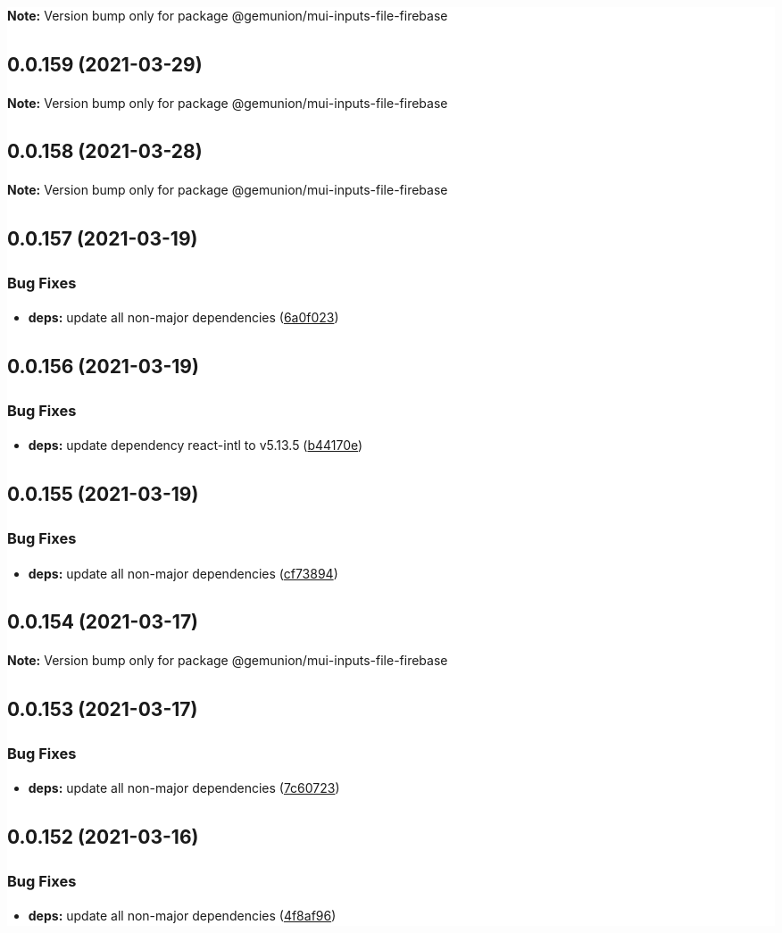 **Note:** Version bump only for package @gemunion/mui-inputs-file-firebase

## 0.0.159 (2021-03-29)

**Note:** Version bump only for package @gemunion/mui-inputs-file-firebase

## 0.0.158 (2021-03-28)

**Note:** Version bump only for package @gemunion/mui-inputs-file-firebase

## 0.0.157 (2021-03-19)

### Bug Fixes

- **deps:** update all non-major dependencies ([6a0f023](https://github.com/memoryOS/material-ui/commit/6a0f02325709496cde41a98ad4af802d9814d1c4))

## 0.0.156 (2021-03-19)

### Bug Fixes

- **deps:** update dependency react-intl to v5.13.5 ([b44170e](https://github.com/memoryOS/material-ui/commit/b44170e5ad9a322b24d4a12804d6540eb18ba5dd))

## 0.0.155 (2021-03-19)

### Bug Fixes

- **deps:** update all non-major dependencies ([cf73894](https://github.com/memoryOS/material-ui/commit/cf73894ec42d6f21ad02b3e5b8298bfc06fa99d5))

## 0.0.154 (2021-03-17)

**Note:** Version bump only for package @gemunion/mui-inputs-file-firebase

## 0.0.153 (2021-03-17)

### Bug Fixes

- **deps:** update all non-major dependencies ([7c60723](https://github.com/memoryOS/material-ui/commit/7c60723dce91e4983edfdb346a48d90573813a70))

## 0.0.152 (2021-03-16)

### Bug Fixes

- **deps:** update all non-major dependencies ([4f8af96](https://github.com/memoryOS/material-ui/commit/4f8af9657ed6a9e4a408816e9084a61ee635d92c))
